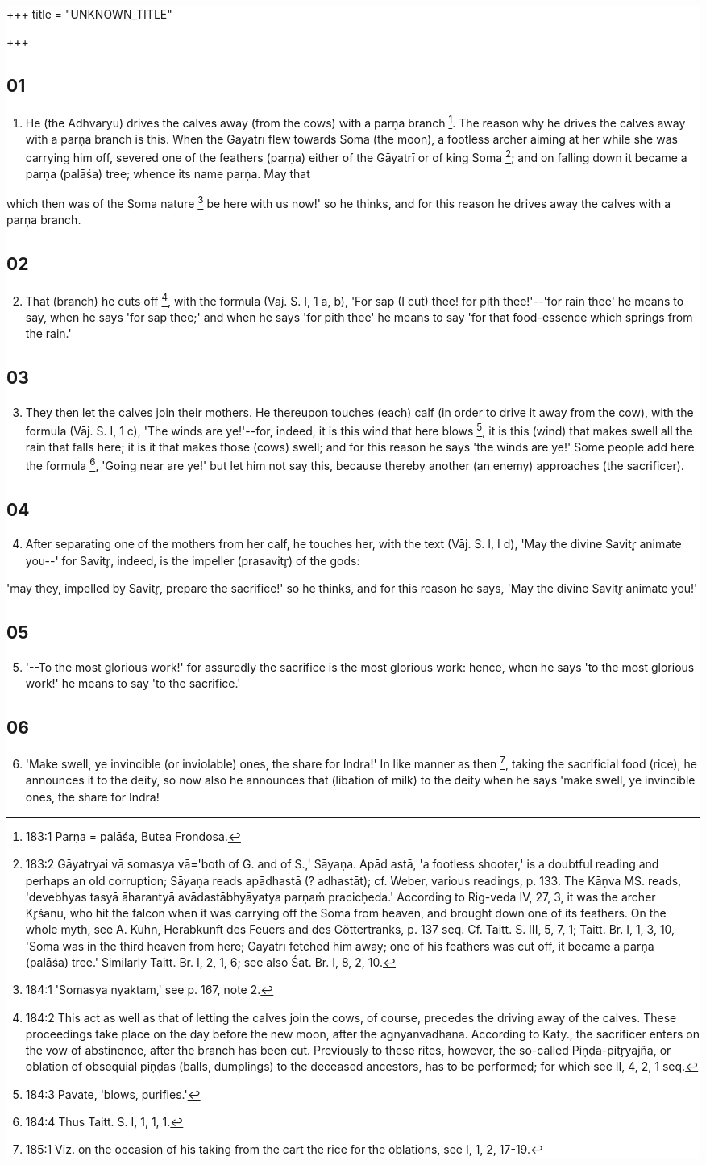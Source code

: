 +++
title = "UNKNOWN_TITLE"

+++


## 01
1. He (the Adhvaryu) drives the calves away (from the cows) with a parṇa branch [^egg_420]. The reason why he drives the calves away with a parṇa branch is this. When the Gāyatrī flew towards Soma (the moon), a footless archer aiming at her while she was carrying him off, severed one of the feathers (parṇa) either of the Gāyatrī or of king Soma [^egg_421]; and on falling down it became a parṇa (palāśa) tree; whence its name parṇa. May that

[^egg_420]: 183:1 Parṇa = palāśa, Butea Frondosa.

[^egg_421]: 183:2 Gāyatryai vā somasya vā='both of G. and of S.,' Sāyaṇa. Apād astā, 'a footless shooter,' is a doubtful reading and perhaps an old corruption; Sāyaṇa reads apādhastā (? adhastāt); cf. Weber, various readings, p. 133. The Kāṇva MS. reads, 'devebhyas tasyā āharantyā avādastābhyāyatya parṇaṁ pracicḥeda.' According to Rig-veda IV, 27, 3, it was the archer Kr̥śānu, who hit the falcon when it was carrying off the Soma from heaven, and brought down one of its feathers. On the whole myth, see A. Kuhn, Herabkunft des Feuers and des Göttertranks, p. 137 seq. Cf. Taitt. S. III, 5, 7, 1; Taitt. Br. I, 1, 3, 10, 'Soma was in the third heaven from here; Gāyatrī fetched him away; one of his feathers was cut off, it became a parṇa (palāśa) tree.' Similarly Taitt. Br. I, 2, 1, 6; see also Śat. Br. I, 8, 2, 10.

which then was of the Soma nature [^egg_422] be here with us now!' so he thinks, and for this reason he drives away the calves with a parṇa branch.

[^egg_422]: 184:1 'Somasya nyaktam,' see p. 167, note 2.

## 02
2. That (branch) he cuts off [^egg_423], with the formula (Vāj. S. I, 1 a, b), 'For sap (I cut) thee! for pith thee!'--'for rain thee' he means to say, when he says 'for sap thee;' and when he says 'for pith thee' he means to say 'for that food-essence which springs from the rain.'

[^egg_423]: 184:2 This act as well as that of letting the calves join the cows, of course, precedes the driving away of the calves. These proceedings take place on the day before the new moon, after the agnyanvādhāna. According to Kāty., the sacrificer enters on the vow of abstinence, after the branch has been cut. Previously to these rites, however, the so-called Piṇḍa-pitr̥yajña, or oblation of obsequial piṇḍas (balls, dumplings) to the deceased ancestors, has to be performed; for which see II, 4, 2, 1 seq.

## 03
3. They then let the calves join their mothers. He thereupon touches (each) calf (in order to drive it away from the cow), with the formula (Vāj. S. I, 1 c), 'The winds are ye!'--for, indeed, it is this wind that here blows [^egg_424], it is this (wind) that makes swell all the rain that falls here; it is it that makes those (cows) swell; and for this reason he says 'the winds are ye!' Some people add here the formula [^egg_425], 'Going near are ye!' but let him not say this, because thereby another (an enemy) approaches (the sacrificer).

[^egg_424]: 184:3 Pavate, 'blows, purifies.'

[^egg_425]: 184:4 Thus Taitt. S. I, 1, 1, 1.

## 04
4. After separating one of the mothers from her calf, he touches her, with the text (Vāj. S. I, I d), 'May the divine Savitr̥ animate you--' for Savitr̥, indeed, is the impeller (prasavitr̥) of the gods:

 'may they, impelled by Savitr̥, prepare the sacrifice!' so he thinks, and for this reason he says, 'May the divine Savitr̥ animate you!'

## 05
5. '--To the most glorious work!' for assuredly the sacrifice is the most glorious work: hence, when he says 'to the most glorious work!' he means to say 'to the sacrifice.'

## 06
6. 'Make swell, ye invincible (or inviolable) ones, the share for Indra!' In like manner as then [^egg_426], taking the sacrificial food (rice), he announces it to the deity, so now also he announces that (libation of milk) to the deity when he says 'make swell, ye invincible ones, the share for Indra!


[^egg_426]: 185:1 Viz. on the occasion of his taking from the cart the rice for the oblations, see I, 1, 2, 17-19.
[^egg_427]: 185:2 See p. 19, note 1. According to Karka this takes place before the hiding of the branch, Scholl. on Kāty. IV, 2, 15. According to Kāty. IV, 2, 12, 13, the upavesha (see I, 2, 1, 3) is cut at this juncture--with the text, 'Accomplishing (vesha) art thou'--from the bottom part of the palāśa branch on the remaining part  of which he thereupon fixes the strainer. When the sānnāyya oblation is not made (and consequently no palāśa branch is used), the upavesha is made of varaṇa wood.
[^egg_428]: 186:1 The milker may be anybody except a Sūdra, Taitt. Br. III, 2, 3, 9; Kāty. IV, 2, 22; Āpast. I, 12, 25.
[^egg_429]: 186:2 Mātariśvan's cauldron is identified in Taitt. Br. III, 2, 3, 2 with the atmosphere. Mātariśvan, though sometimes identified with the wind, is more generally either a name of Agni, or the name of a mythic personage who (Prometheus-like) is supposed to have fetched the fire from heaven and brought it to the Bhr̥gus, who communicated it to man. See Roth, Nir. p. 111; Kuhn, Herabkunft des Feuers and des Göttertranks, p. 5 seq.
[^egg_430]: 187:1 See I, 2, 2, 7, and note. Compare also the interesting introduction to Dr. Garbe's edition and translation of Āpastamba's aphorisms on the Pravargya ceremony, Zeitsch. der D. Morg. Ges. XXXIV, p. 319 seq.
[^egg_431]: 187:2 The direction from west to east is the chief one in all sacrificial arrangements: hence that from south to north is the one that lies across the former.
[^egg_432]: 188:1 That is, when the milk has been poured through the strainer as before. The Taittirīya school make the mystic names (or epithets) of the three cows Viśvāyu, Viśvavyacas (all-embracing), and Viśvakarman, cf. Taitt. S. I, 1, 3; Taitt. Br. III, 2, 3, 7. In the latter passage these names are, as here, identified with the earth, atmosphere, and heavens respectively. The milker, in replying to the Adhvaryu, apparently calls the cows by their ordinary names. Cf. p. 178, note 4.
[^egg_433]: 189:1 According to Taitt. S. I, 1, 3, Kāty. IV, 2, 32, &c., he, whilst doing so, pronounces the text, 'Unite, ye that follow the eternal law, ye waving ones (with the wave, Katy.), ye sweetest,--[filling the milk with honey, Kāty.],--ye delightful ones, for the obtainment of wealth!'
[^egg_434]: 189:2 Viz. by adding to it the (sour) milk that is left from the performance of the Agnihotra.
[^egg_435]: 189:3 See I, 1, 2, 18.
[^egg_436]: 189:4 According to Taitt. Br. III, 2, 3, 11, it may be either a metal or wooden vessel, but not an earthen one (Kāty. IV, 2, 34).